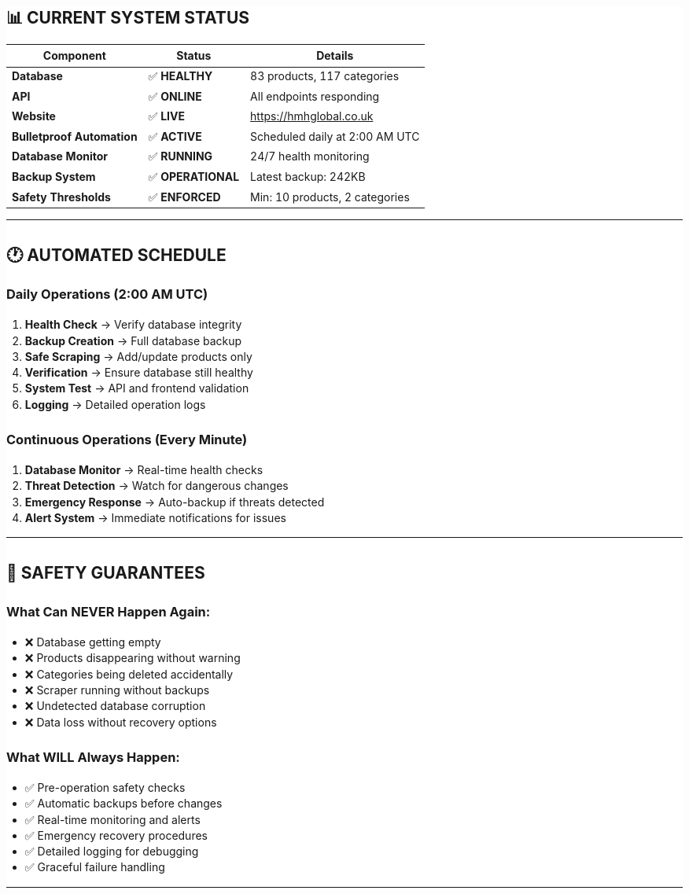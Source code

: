 
## 📊 **CURRENT SYSTEM STATUS**

| Component | Status | Details |
|-----------|--------|---------|
| **Database** | ✅ **HEALTHY** | 83 products, 117 categories |
| **API** | ✅ **ONLINE** | All endpoints responding |
| **Website** | ✅ **LIVE** | https://hmhglobal.co.uk |
| **Bulletproof Automation** | ✅ **ACTIVE** | Scheduled daily at 2:00 AM UTC |
| **Database Monitor** | ✅ **RUNNING** | 24/7 health monitoring |
| **Backup System** | ✅ **OPERATIONAL** | Latest backup: 242KB |
| **Safety Thresholds** | ✅ **ENFORCED** | Min: 10 products, 2 categories |

---

## 🕐 **AUTOMATED SCHEDULE**

### **Daily Operations (2:00 AM UTC)**
1. **Health Check** → Verify database integrity
2. **Backup Creation** → Full database backup
3. **Safe Scraping** → Add/update products only
4. **Verification** → Ensure database still healthy
5. **System Test** → API and frontend validation
6. **Logging** → Detailed operation logs

### **Continuous Operations (Every Minute)**
1. **Database Monitor** → Real-time health checks
2. **Threat Detection** → Watch for dangerous changes  
3. **Emergency Response** → Auto-backup if threats detected
4. **Alert System** → Immediate notifications for issues

---

## 🚨 **SAFETY GUARANTEES**

### **What Can NEVER Happen Again**:
- ❌ Database getting empty
- ❌ Products disappearing without warning
- ❌ Categories being deleted accidentally  
- ❌ Scraper running without backups
- ❌ Undetected database corruption
- ❌ Data loss without recovery options

### **What WILL Always Happen**:
- ✅ Pre-operation safety checks
- ✅ Automatic backups before changes
- ✅ Real-time monitoring and alerts
- ✅ Emergency recovery procedures
- ✅ Detailed logging for debugging
- ✅ Graceful failure handling

---